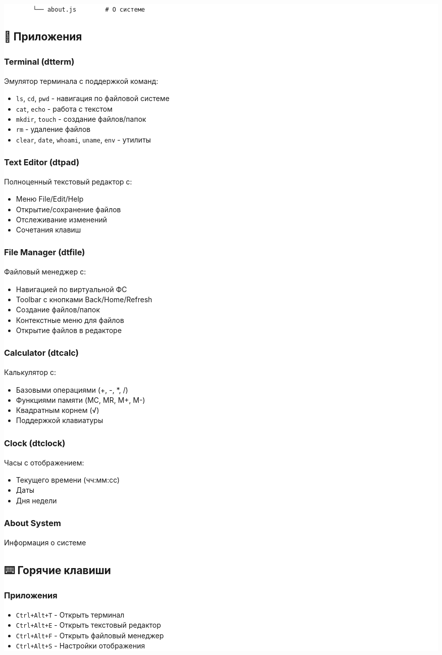 ```
        └── about.js        # О системе
```

## 🚀 Приложения

### Terminal (dtterm)
Эмулятор терминала с поддержкой команд:
- `ls`, `cd`, `pwd` - навигация по файловой системе
- `cat`, `echo` - работа с текстом
- `mkdir`, `touch` - создание файлов/папок
- `rm` - удаление файлов
- `clear`, `date`, `whoami`, `uname`, `env` - утилиты

### Text Editor (dtpad)
Полноценный текстовый редактор с:
- Меню File/Edit/Help
- Открытие/сохранение файлов
- Отслеживание изменений
- Сочетания клавиш

### File Manager (dtfile)
Файловый менеджер с:
- Навигацией по виртуальной ФС
- Toolbar с кнопками Back/Home/Refresh
- Создание файлов/папок
- Контекстные меню для файлов
- Открытие файлов в редакторе

### Calculator (dtcalc)
Калькулятор с:
- Базовыми операциями (+, -, *, /)
- Функциями памяти (MC, MR, M+, M-)
- Квадратным корнем (√)
- Поддержкой клавиатуры

### Clock (dtclock)
Часы с отображением:
- Текущего времени (чч:мм:сс)
- Даты
- Дня недели

### About System
Информация о системе

## ⌨️ Горячие клавиши

### Приложения
- `Ctrl+Alt+T` - Открыть терминал
- `Ctrl+Alt+E` - Открыть текстовый редактор
- `Ctrl+Alt+F` - Открыть файловый менеджер
- `Ctrl+Alt+S` - Настройки отображения
